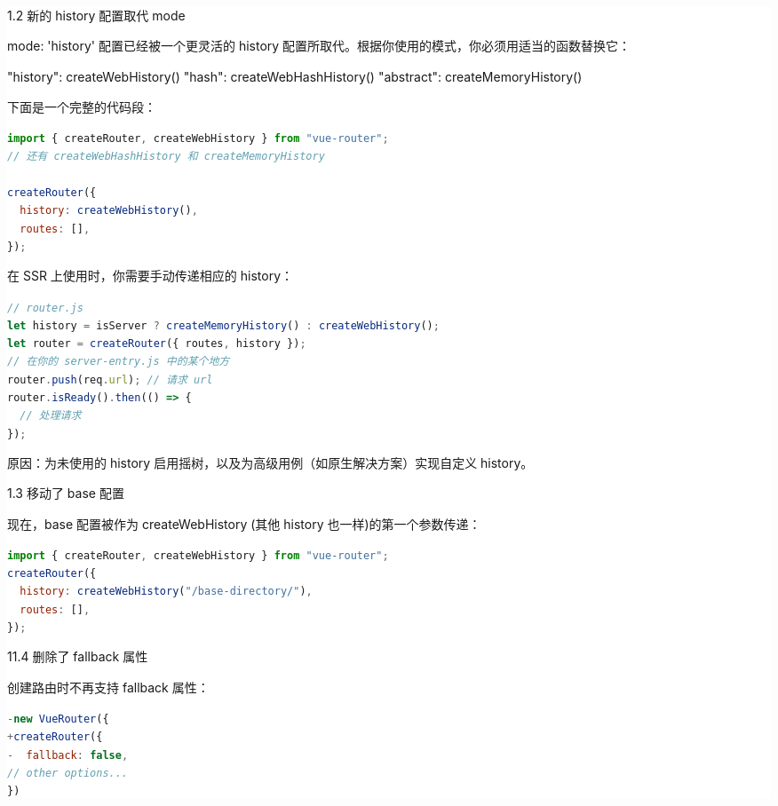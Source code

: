 1.2 新的 history 配置取代 mode

mode: 'history' 配置已经被一个更灵活的 history 配置所取代。根据你使用的模式，你必须用适当的函数替换它：

"history": createWebHistory()
"hash": createWebHashHistory()
"abstract": createMemoryHistory()

下面是一个完整的代码段：

```js
import { createRouter, createWebHistory } from "vue-router";
// 还有 createWebHashHistory 和 createMemoryHistory

createRouter({
  history: createWebHistory(),
  routes: [],
});
```

在 SSR 上使用时，你需要手动传递相应的 history：

```js
// router.js
let history = isServer ? createMemoryHistory() : createWebHistory();
let router = createRouter({ routes, history });
// 在你的 server-entry.js 中的某个地方
router.push(req.url); // 请求 url
router.isReady().then(() => {
  // 处理请求
});
```

原因：为未使用的 history 启用摇树，以及为高级用例（如原生解决方案）实现自定义 history。

1.3 移动了 base 配置

现在，base 配置被作为 createWebHistory (其他 history 也一样)的第一个参数传递：

```js
import { createRouter, createWebHistory } from "vue-router";
createRouter({
  history: createWebHistory("/base-directory/"),
  routes: [],
});
```

11.4 删除了 fallback 属性

创建路由时不再支持 fallback 属性：

```js
-new VueRouter({
+createRouter({
-  fallback: false,
// other options...
})
```
